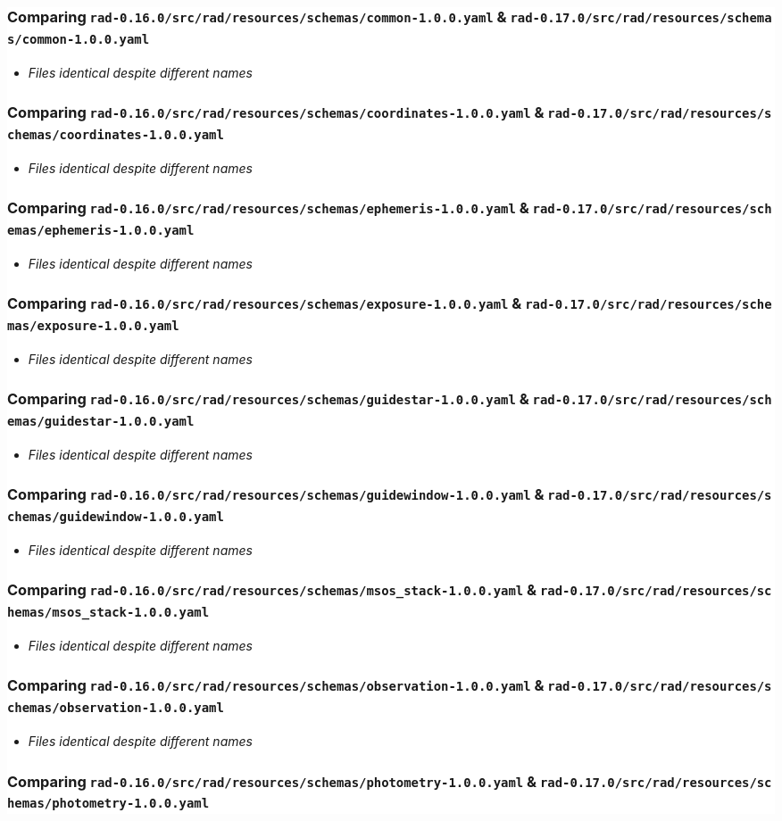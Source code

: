 ### Comparing `rad-0.16.0/src/rad/resources/schemas/common-1.0.0.yaml` & `rad-0.17.0/src/rad/resources/schemas/common-1.0.0.yaml`

 * *Files identical despite different names*

### Comparing `rad-0.16.0/src/rad/resources/schemas/coordinates-1.0.0.yaml` & `rad-0.17.0/src/rad/resources/schemas/coordinates-1.0.0.yaml`

 * *Files identical despite different names*

### Comparing `rad-0.16.0/src/rad/resources/schemas/ephemeris-1.0.0.yaml` & `rad-0.17.0/src/rad/resources/schemas/ephemeris-1.0.0.yaml`

 * *Files identical despite different names*

### Comparing `rad-0.16.0/src/rad/resources/schemas/exposure-1.0.0.yaml` & `rad-0.17.0/src/rad/resources/schemas/exposure-1.0.0.yaml`

 * *Files identical despite different names*

### Comparing `rad-0.16.0/src/rad/resources/schemas/guidestar-1.0.0.yaml` & `rad-0.17.0/src/rad/resources/schemas/guidestar-1.0.0.yaml`

 * *Files identical despite different names*

### Comparing `rad-0.16.0/src/rad/resources/schemas/guidewindow-1.0.0.yaml` & `rad-0.17.0/src/rad/resources/schemas/guidewindow-1.0.0.yaml`

 * *Files identical despite different names*

### Comparing `rad-0.16.0/src/rad/resources/schemas/msos_stack-1.0.0.yaml` & `rad-0.17.0/src/rad/resources/schemas/msos_stack-1.0.0.yaml`

 * *Files identical despite different names*

### Comparing `rad-0.16.0/src/rad/resources/schemas/observation-1.0.0.yaml` & `rad-0.17.0/src/rad/resources/schemas/observation-1.0.0.yaml`

 * *Files identical despite different names*

### Comparing `rad-0.16.0/src/rad/resources/schemas/photometry-1.0.0.yaml` & `rad-0.17.0/src/rad/resources/schemas/photometry-1.0.0.yaml`
